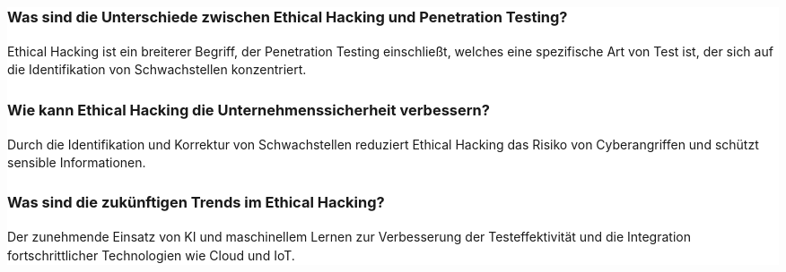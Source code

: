 ### Was sind die Unterschiede zwischen Ethical Hacking und Penetration Testing?
Ethical Hacking ist ein breiterer Begriff, der Penetration Testing einschließt, welches eine spezifische Art von Test ist, der sich auf die Identifikation von Schwachstellen konzentriert.

### Wie kann Ethical Hacking die Unternehmenssicherheit verbessern?
Durch die Identifikation und Korrektur von Schwachstellen reduziert Ethical Hacking das Risiko von Cyberangriffen und schützt sensible Informationen.

### Was sind die zukünftigen Trends im Ethical Hacking?
Der zunehmende Einsatz von KI und maschinellem Lernen zur Verbesserung der Testeffektivität und die Integration fortschrittlicher Technologien wie Cloud und IoT.
